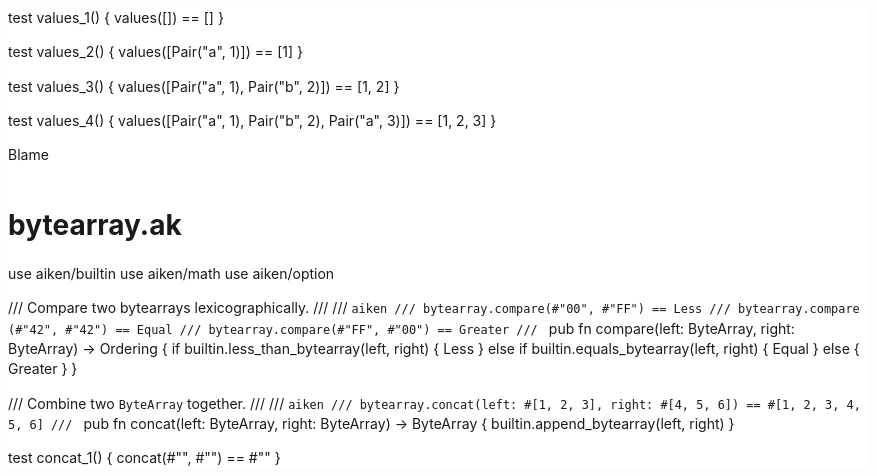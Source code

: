test values_1() {
  values([]) == []
}

test values_2() {
  values([Pair("a", 1)]) == [1]
}

test values_3() {
  values([Pair("a", 1), Pair("b", 2)]) == [1, 2]
}

test values_4() {
  values([Pair("a", 1), Pair("b", 2), Pair("a", 3)]) == [1, 2, 3]
}


Blame





# bytearray.ak
use aiken/builtin
use aiken/math
use aiken/option

/// Compare two bytearrays lexicographically.
///
/// ```aiken
/// bytearray.compare(#"00", #"FF") == Less
/// bytearray.compare(#"42", #"42") == Equal
/// bytearray.compare(#"FF", #"00") == Greater
/// ```
pub fn compare(left: ByteArray, right: ByteArray) -> Ordering {
  if builtin.less_than_bytearray(left, right) {
    Less
  } else if builtin.equals_bytearray(left, right) {
    Equal
  } else {
    Greater
  }
}

/// Combine two `ByteArray` together.
///
/// ```aiken
/// bytearray.concat(left: #[1, 2, 3], right: #[4, 5, 6]) == #[1, 2, 3, 4, 5, 6]
/// ```
pub fn concat(left: ByteArray, right: ByteArray) -> ByteArray {
  builtin.append_bytearray(left, right)
}

test concat_1() {
  concat(#"", #"") == #""
}
